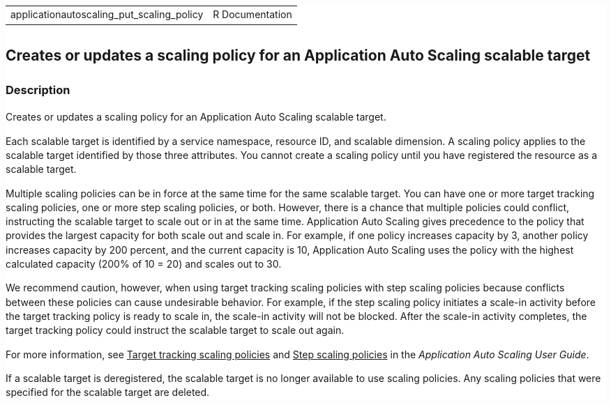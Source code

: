 <table style="width: 100%;">
<tbody>
<tr class="odd">
<td>applicationautoscaling_put_scaling_policy</td>
<td style="text-align: right;">R Documentation</td>
</tr>
</tbody>
</table>

## Creates or updates a scaling policy for an Application Auto Scaling scalable target

### Description

Creates or updates a scaling policy for an Application Auto Scaling
scalable target.

Each scalable target is identified by a service namespace, resource ID,
and scalable dimension. A scaling policy applies to the scalable target
identified by those three attributes. You cannot create a scaling policy
until you have registered the resource as a scalable target.

Multiple scaling policies can be in force at the same time for the same
scalable target. You can have one or more target tracking scaling
policies, one or more step scaling policies, or both. However, there is
a chance that multiple policies could conflict, instructing the scalable
target to scale out or in at the same time. Application Auto Scaling
gives precedence to the policy that provides the largest capacity for
both scale out and scale in. For example, if one policy increases
capacity by 3, another policy increases capacity by 200 percent, and the
current capacity is 10, Application Auto Scaling uses the policy with
the highest calculated capacity (200% of 10 = 20) and scales out to 30.

We recommend caution, however, when using target tracking scaling
policies with step scaling policies because conflicts between these
policies can cause undesirable behavior. For example, if the step
scaling policy initiates a scale-in activity before the target tracking
policy is ready to scale in, the scale-in activity will not be blocked.
After the scale-in activity completes, the target tracking policy could
instruct the scalable target to scale out again.

For more information, see [Target tracking scaling
policies](https://docs.aws.amazon.com/autoscaling/application/userguide/application-auto-scaling-target-tracking.html)
and [Step scaling
policies](https://docs.aws.amazon.com/autoscaling/application/userguide/application-auto-scaling-step-scaling-policies.html)
in the *Application Auto Scaling User Guide*.

If a scalable target is deregistered, the scalable target is no longer
available to use scaling policies. Any scaling policies that were
specified for the scalable target are deleted.
